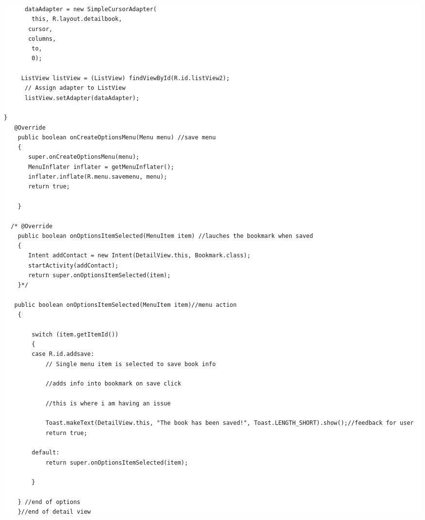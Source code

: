 ```
      dataAdapter = new SimpleCursorAdapter(
        this, R.layout.detailbook,
       cursor,
       columns,
        to,
        0);

     ListView listView = (ListView) findViewById(R.id.listView2);
      // Assign adapter to ListView
      listView.setAdapter(dataAdapter);

}
   @Override
    public boolean onCreateOptionsMenu(Menu menu) //save menu
    {
       super.onCreateOptionsMenu(menu);
       MenuInflater inflater = getMenuInflater();
       inflater.inflate(R.menu.savemenu, menu);
       return true;

    }

  /* @Override
    public boolean onOptionsItemSelected(MenuItem item) //lauches the bookmark when saved
    {
       Intent addContact = new Intent(DetailView.this, Bookmark.class);
       startActivity(addContact);
       return super.onOptionsItemSelected(item);
    }*/

   public boolean onOptionsItemSelected(MenuItem item)//menu action
    {

        switch (item.getItemId())
        {
        case R.id.addsave:
            // Single menu item is selected to save book info

            //adds info into bookmark on save click

            //this is where i am having an issue

            Toast.makeText(DetailView.this, "The book has been saved!", Toast.LENGTH_SHORT).show();//feedback for user
            return true;

        default:
            return super.onOptionsItemSelected(item);

        }

    } //end of options
    }//end of detail view 
```
